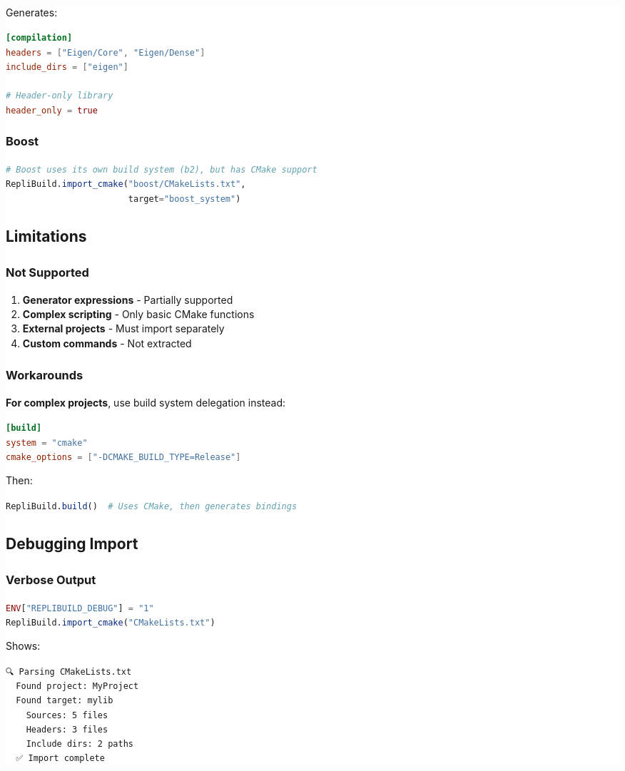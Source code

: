 Generates:

```toml
[compilation]
headers = ["Eigen/Core", "Eigen/Dense"]
include_dirs = ["eigen"]

# Header-only library
header_only = true
```

### Boost

```julia
# Boost uses its own build system (b2), but has CMake support
RepliBuild.import_cmake("boost/CMakeLists.txt",
                        target="boost_system")
```

## Limitations

### Not Supported

1. **Generator expressions** - Partially supported
2. **Complex scripting** - Only basic CMake functions
3. **External projects** - Must import separately
4. **Custom commands** - Not extracted

### Workarounds

**For complex projects**, use build system delegation instead:

```toml
[build]
system = "cmake"
cmake_options = ["-DCMAKE_BUILD_TYPE=Release"]
```

Then:

```julia
RepliBuild.build()  # Uses CMake, then generates bindings
```

## Debugging Import

### Verbose Output

```julia
ENV["REPLIBUILD_DEBUG"] = "1"
RepliBuild.import_cmake("CMakeLists.txt")
```

Shows:
```
🔍 Parsing CMakeLists.txt
  Found project: MyProject
  Found target: mylib
    Sources: 5 files
    Headers: 3 files
    Include dirs: 2 paths
  ✅ Import complete
```
